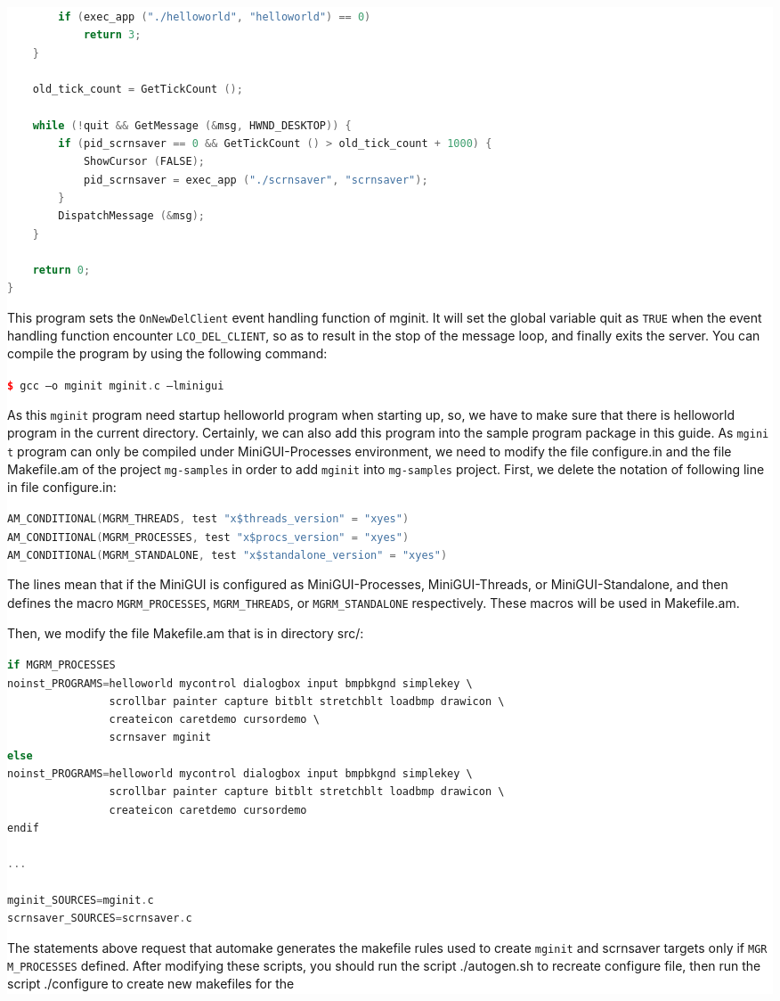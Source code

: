 ```cpp
        if (exec_app ("./helloworld", "helloworld") == 0)
            return 3;
    }

    old_tick_count = GetTickCount ();

    while (!quit && GetMessage (&msg, HWND_DESKTOP)) {
        if (pid_scrnsaver == 0 && GetTickCount () > old_tick_count + 1000) {
            ShowCursor (FALSE);
            pid_scrnsaver = exec_app ("./scrnsaver", "scrnsaver");
        }
        DispatchMessage (&msg);
    }

    return 0;
}
```
This program sets the `OnNewDelClient` event handling function of mginit. It
will set the global variable quit as `TRUE` when the event handling function
encounter `LCO_DEL_CLIENT`, so as to result in the stop of the message loop,
and finally exits the server.
You can compile the program by using the following command:

```cpp
$ gcc –o mginit mginit.c –lminigui
```
As this `mginit` program need startup helloworld program when starting up, so,
we have to make sure that there is helloworld program in the current directory.
Certainly, we can also add this program into the sample program package in this
guide. As `mginit` program can only be compiled under MiniGUI-Processes
environment, we need to modify the file configure.in and the file Makefile.am
of the project `mg-samples` in order to add `mginit` into `mg-samples` project.
First, we delete the notation of following line in file configure.in:
```cpp
AM_CONDITIONAL(MGRM_THREADS, test "x$threads_version" = "xyes")
AM_CONDITIONAL(MGRM_PROCESSES, test "x$procs_version" = "xyes")
AM_CONDITIONAL(MGRM_STANDALONE, test "x$standalone_version" = "xyes")
```
The lines mean that if the MiniGUI is configured as MiniGUI-Processes,
MiniGUI-Threads, or MiniGUI-Standalone, and then defines the macro
`MGRM_PROCESSES`, `MGRM_THREADS`, or `MGRM_STANDALONE` respectively. These
macros will be used in Makefile.am.

Then, we modify the file Makefile.am that is in directory src/:
```cpp
if MGRM_PROCESSES
noinst_PROGRAMS=helloworld mycontrol dialogbox input bmpbkgnd simplekey \
                scrollbar painter capture bitblt stretchblt loadbmp drawicon \
                createicon caretdemo cursordemo \
                scrnsaver mginit
else
noinst_PROGRAMS=helloworld mycontrol dialogbox input bmpbkgnd simplekey \
                scrollbar painter capture bitblt stretchblt loadbmp drawicon \
                createicon caretdemo cursordemo
endif

...

mginit_SOURCES=mginit.c
scrnsaver_SOURCES=scrnsaver.c
```
The statements above request that automake generates the makefile rules used to
create `mginit` and scrnsaver targets only if `MGRM_PROCESSES` defined. After
modifying these scripts, you should run the script ./autogen.sh to recreate
configure file, then run the script ./configure to create new makefiles for the
